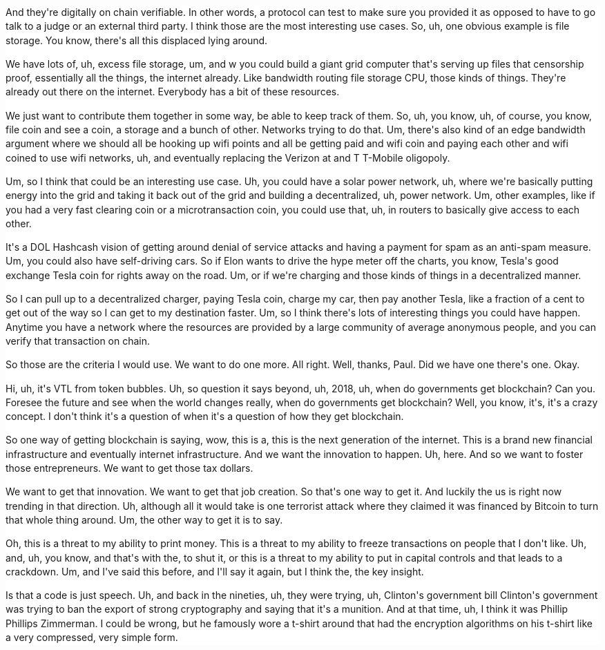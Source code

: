 And they're digitally on chain verifiable. In other words, a protocol can test to make sure you provided it as opposed to have to go talk to a judge or an external third party. I think those are the most interesting use cases. So, uh, one obvious example is file storage. You know, there's all this displaced lying around.

We have lots of, uh, excess file storage, um, and w you could build a giant grid computer that's serving up files that censorship proof, essentially all the things, the internet already. Like bandwidth routing file storage CPU, those kinds of things. They're already out there on the internet. Everybody has a bit of these resources.

We just want to contribute them together in some way, be able to keep track of them. So, uh, you know, uh, of course, you know, file coin and see a coin, a storage and a bunch of other. Networks trying to do that. Um, there's also kind of an edge bandwidth argument where we should all be hooking up wifi points and all be getting paid and wifi coin and paying each other and wifi coined to use wifi networks, uh, and eventually replacing the Verizon at and T T-Mobile oligopoly.

Um, so I think that could be an interesting use case. Uh, you could have a solar power network, uh, where we're basically putting energy into the grid and taking it back out of the grid and building a decentralized, uh, power network. Um, other examples, like if you had a very fast clearing coin or a microtransaction coin, you could use that, uh, in routers to basically give access to each other.

It's a DOL Hashcash vision of getting around denial of service attacks and having a payment for spam as an anti-spam measure. Um, you could also have self-driving cars. So if Elon wants to drive the hype meter off the charts, you know, Tesla's good exchange Tesla coin for rights away on the road. Um, or if we're charging and those kinds of things in a decentralized manner.

So I can pull up to a decentralized charger, paying Tesla coin, charge my car, then pay another Tesla, like a fraction of a cent to get out of the way so I can get to my destination faster. Um, so I think there's lots of interesting things you could have happen. Anytime you have a network where the resources are provided by a large community of average anonymous people, and you can verify that transaction on chain.

So those are the criteria I would use. We want to do one more. All right. Well, thanks, Paul. Did we have one there's one. Okay.

Hi, uh, it's VTL from token bubbles. Uh, so question it says beyond, uh, 2018, uh, when do governments get blockchain? Can you. Foresee the future and see when the world changes really, when do governments get blockchain? Well, you know, it's, it's a crazy concept. I don't think it's a question of when it's a question of how they get blockchain.

So one way of getting blockchain is saying, wow, this is a, this is the next generation of the internet. This is a brand new financial infrastructure and eventually internet infrastructure. And we want the innovation to happen. Uh, here. And so we want to foster those entrepreneurs. We want to get those tax dollars.

We want to get that innovation. We want to get that job creation. So that's one way to get it. And luckily the us is right now trending in that direction. Uh, although all it would take is one terrorist attack where they claimed it was financed by Bitcoin to turn that whole thing around. Um, the other way to get it is to say.

Oh, this is a threat to my ability to print money. This is a threat to my ability to freeze transactions on people that I don't like. Uh, and, uh, you know, and that's with the, to shut it, or this is a threat to my ability to put in capital controls and that leads to a crackdown. Um, and I've said this before, and I'll say it again, but I think the, the key insight.

Is that a code is just speech. Uh, and back in the nineties, uh, they were trying, uh, Clinton's government bill Clinton's government was trying to ban the export of strong cryptography and saying that it's a munition. And at that time, uh, I think it was Phillip Phillips Zimmerman. I could be wrong, but he famously wore a t-shirt around that had the encryption algorithms on his t-shirt like a very compressed, very simple form.
